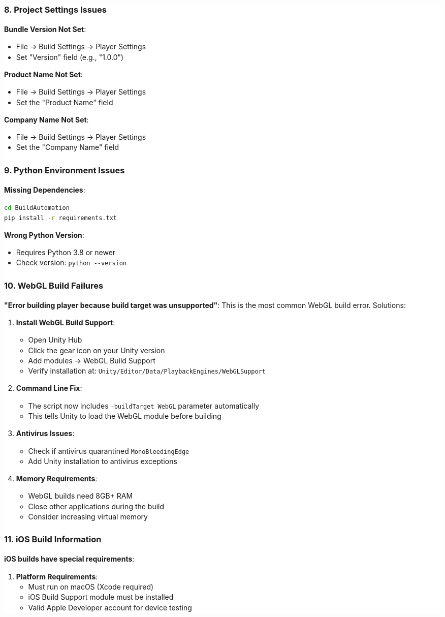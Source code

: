 ### 8. Project Settings Issues

**Bundle Version Not Set**:
- File → Build Settings → Player Settings
- Set "Version" field (e.g., "1.0.0")

**Product Name Not Set**:
- File → Build Settings → Player Settings
- Set the "Product Name" field

**Company Name Not Set**:
- File → Build Settings → Player Settings
- Set the "Company Name" field

### 9. Python Environment Issues

**Missing Dependencies**:
```bash
cd BuildAutomation
pip install -r requirements.txt
```

**Wrong Python Version**:
- Requires Python 3.8 or newer
- Check version: `python --version`

### 10. WebGL Build Failures

**"Error building player because build target was unsupported"**:
This is the most common WebGL build error. Solutions:

1. **Install WebGL Build Support**:
   - Open Unity Hub
   - Click the gear icon on your Unity version
   - Add modules → WebGL Build Support
   - Verify installation at: `Unity/Editor/Data/PlaybackEngines/WebGLSupport`

2. **Command Line Fix**:
   - The script now includes `-buildTarget WebGL` parameter automatically
   - This tells Unity to load the WebGL module before building

3. **Antivirus Issues**:
   - Check if antivirus quarantined `MonoBleedingEdge`
   - Add Unity installation to antivirus exceptions

4. **Memory Requirements**:
   - WebGL builds need 8GB+ RAM
   - Close other applications during the build
   - Consider increasing virtual memory

### 11. iOS Build Information

**iOS builds have special requirements**:

1. **Platform Requirements**:
   - Must run on macOS (Xcode required)
   - iOS Build Support module must be installed
   - Valid Apple Developer account for device testing
